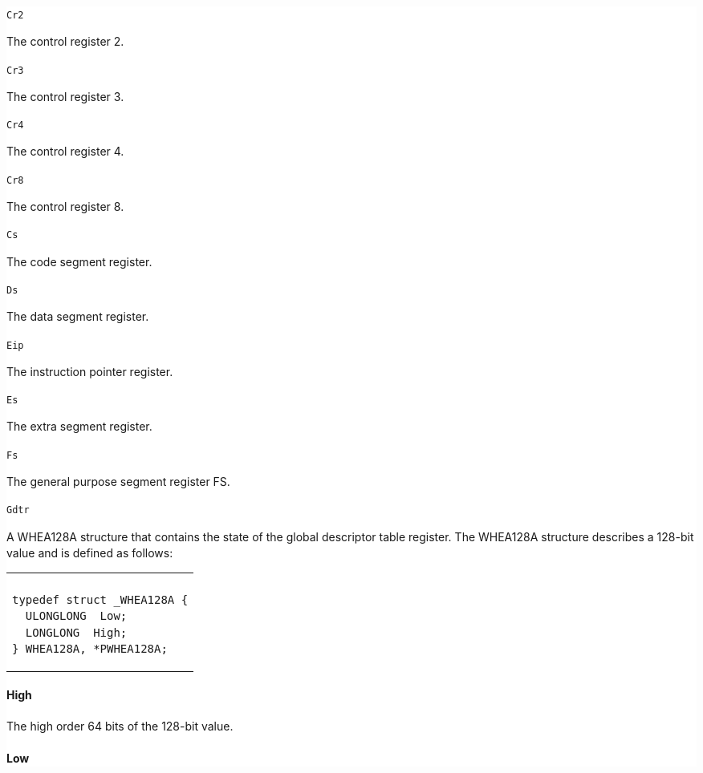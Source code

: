 `Cr2`

The control register 2.

`Cr3`

The control register 3.

`Cr4`

The control register 4.

`Cr8`

The control register 8.

`Cs`

The code segment register.

`Ds`

The data segment register.

`Eip`

The instruction pointer register.

`Es`

The extra segment register.

`Fs`

The general purpose segment register FS.

`Gdtr`

A WHEA128A structure that contains the state of the global descriptor table register. The WHEA128A structure describes a 128-bit value and is defined as follows:
<div class="code"><span codelanguage=""><table>
<tr>
<th></th>
</tr>
<tr>
<td>
<pre>typedef struct _WHEA128A {
  ULONGLONG  Low;
  LONGLONG  High;
} WHEA128A, *PWHEA128A;</pre>
</td>
</tr>
</table></span></div>


#### High

The high order 64 bits of the 128-bit value.


#### Low

